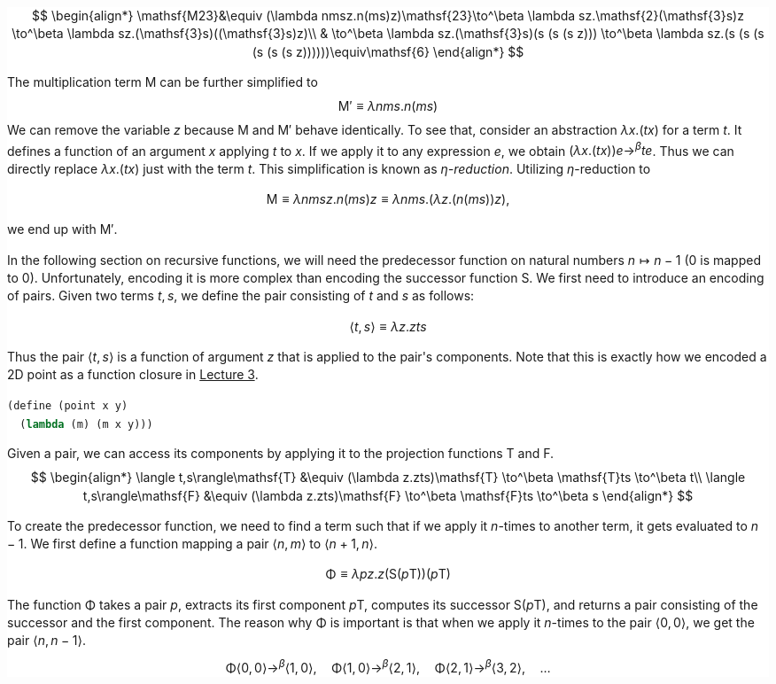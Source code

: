$$
\begin{align*}
\mathsf{M23}&\equiv (\lambda nmsz.n(ms)z)\mathsf{23}\to^\beta \lambda sz.\mathsf{2}(\mathsf{3}s)z 
\to^\beta \lambda sz.(\mathsf{3}s)((\mathsf{3}s)z)\\
& \to^\beta \lambda sz.(\mathsf{3}s)(s (s (s z))) \to^\beta \lambda sz.(s (s (s (s (s (s z))))))\equiv\mathsf{6}
\end{align*}
$$

The multiplication term $\mathsf{M}$ can be further simplified to
$$\mathsf{M}'\equiv\lambda nms.n(ms)$$
We can remove the variable $z$ because $\mathsf{M}$ and $\mathsf{M}'$ behave identically. To see that, consider an abstraction $\lambda x.(tx)$ for a term $t$. It defines a function of an argument $x$ applying $t$ to $x$. If we apply it to any expression $e$, we obtain $(\lambda x.(tx))e \to^\beta te$. Thus we can directly replace $\lambda x.(tx)$ just with the term $t$. This simplification is known as *$\eta$-reduction*. Utilizing $\eta$-reduction to 

$$\mathsf{M}\equiv\lambda nmsz.n(ms)z\equiv\lambda nms.(\lambda z.(n(ms))z),$$ 

we end up with $\mathsf{M}'$.

In the following section on recursive functions, we will need the predecessor function on natural
numbers $n\mapsto n-1$ ($0$ is mapped to $0$). Unfortunately, encoding it is more complex than
encoding the successor function $\mathsf{S}$. We first need to introduce an encoding of pairs. Given
two terms $t,s$, we define the pair consisting of $t$ and $s$ as follows:

$$\langle t,s\rangle\equiv \lambda z.zts$$

Thus the pair $\langle t,s\rangle$ is a function of argument $z$ that is applied to the pair's
components. Note that this is exactly how we encoded a 2D point as a function closure in [Lecture
3](lecture03#closures).
```scheme
(define (point x y)
  (lambda (m) (m x y)))
```
Given a pair, we can access its components by applying it to the projection functions $\mathsf{T}$
and $\mathsf{F}$.
$$
\begin{align*}    
  \langle t,s\rangle\mathsf{T} &\equiv (\lambda z.zts)\mathsf{T} \to^\beta \mathsf{T}ts \to^\beta t\\
  \langle t,s\rangle\mathsf{F} &\equiv (\lambda z.zts)\mathsf{F} \to^\beta \mathsf{F}ts \to^\beta s
\end{align*}
$$

To create the predecessor function, we need to find a term such that if we apply it $n$-times to
another term, it gets evaluated to $n-1$. We first define a function mapping a pair $\langle
n,m\rangle$ to $\langle n+1,n\rangle$.

$$\mathsf{\Phi} \equiv \lambda pz.z(\mathsf{S}(p\mathsf{T}))(p\mathsf{T})$$

The function $\mathsf{\Phi}$ takes a pair $p$, extracts its first component $p\mathsf{T}$, computes
its successor $\mathsf{S}(p\mathsf{T})$, and returns a pair consisting of the successor and the
first component. The reason why $\mathsf{\Phi}$ is important is that when we apply it $n$-times to
the pair $\langle\mathsf{0},\mathsf{0}\rangle$, we get the pair $\langle n,n-1\rangle$.
$$
\mathsf{\Phi}\langle\mathsf{0},\mathsf{0}\rangle \to^\beta \langle\mathsf{1},\mathsf{0}\rangle,\quad 
\mathsf{\Phi}\langle\mathsf{1},\mathsf{0}\rangle \to^\beta \langle\mathsf{2},\mathsf{1}\rangle,\quad 
\mathsf{\Phi}\langle\mathsf{2},\mathsf{1}\rangle \to^\beta \langle\mathsf{3},\mathsf{2}\rangle,\quad \ldots
$$
